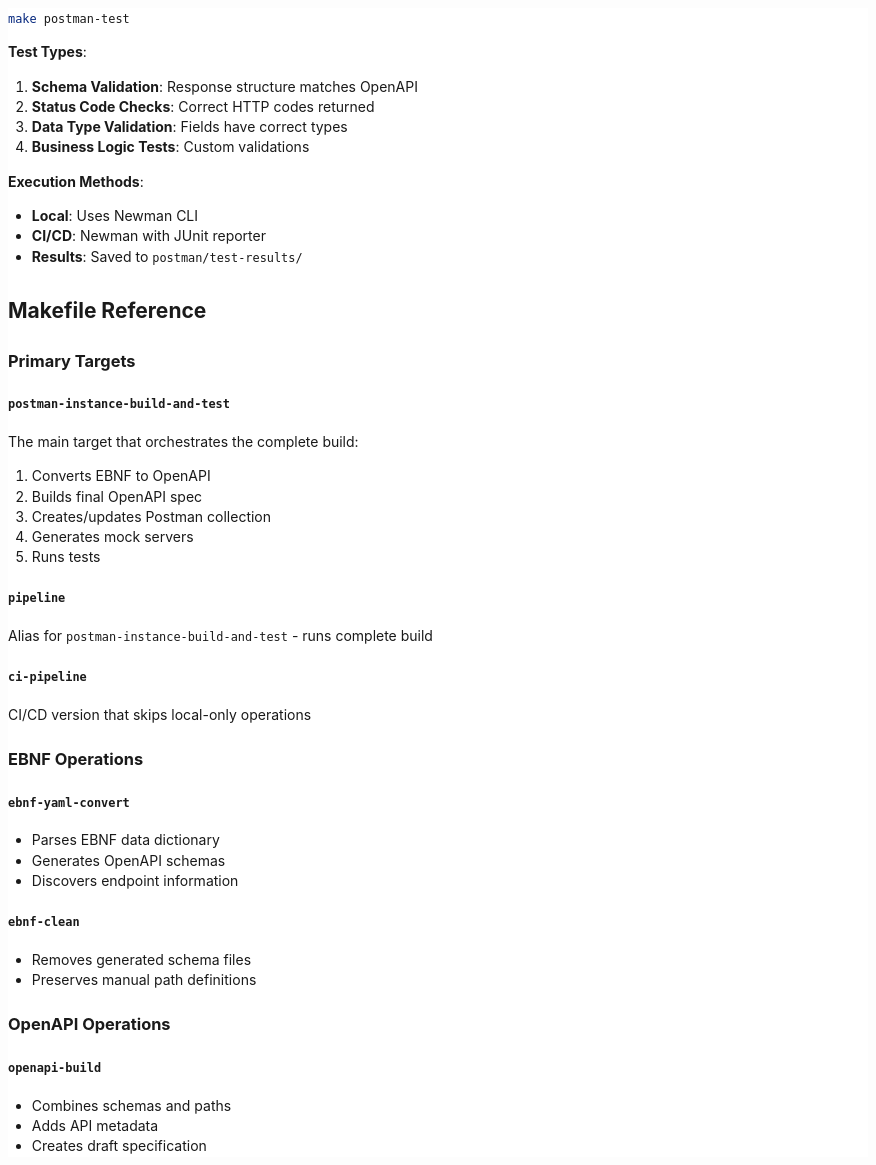 ```bash
make postman-test
```

**Test Types**:

1. **Schema Validation**: Response structure matches OpenAPI
2. **Status Code Checks**: Correct HTTP codes returned
3. **Data Type Validation**: Fields have correct types
4. **Business Logic Tests**: Custom validations

**Execution Methods**:
- **Local**: Uses Newman CLI
- **CI/CD**: Newman with JUnit reporter
- **Results**: Saved to `postman/test-results/`

## Makefile Reference

### Primary Targets

#### `postman-instance-build-and-test`
The main target that orchestrates the complete build:
1. Converts EBNF to OpenAPI
2. Builds final OpenAPI spec
3. Creates/updates Postman collection
4. Generates mock servers
5. Runs tests

#### `pipeline`
Alias for `postman-instance-build-and-test` - runs complete build

#### `ci-pipeline`
CI/CD version that skips local-only operations

### EBNF Operations

#### `ebnf-yaml-convert`
- Parses EBNF data dictionary
- Generates OpenAPI schemas
- Discovers endpoint information

#### `ebnf-clean`
- Removes generated schema files
- Preserves manual path definitions

### OpenAPI Operations

#### `openapi-build`
- Combines schemas and paths
- Adds API metadata
- Creates draft specification
